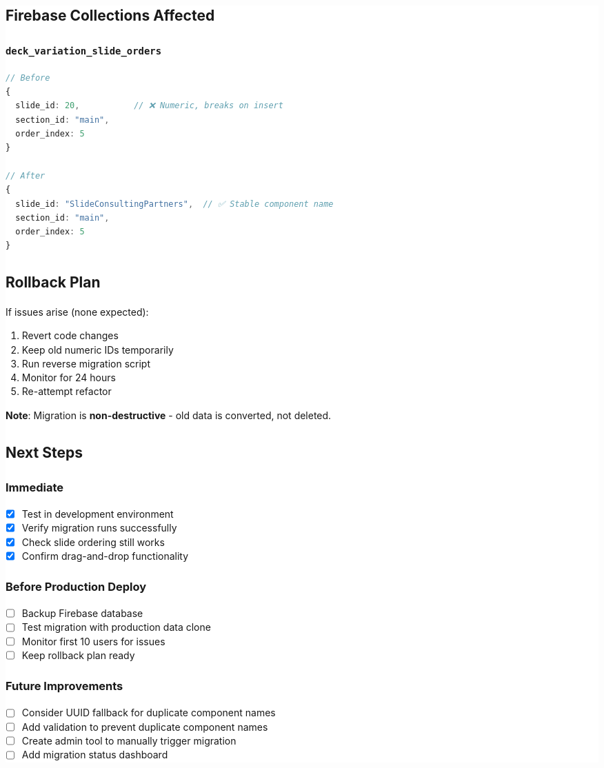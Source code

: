 ## Firebase Collections Affected

### `deck_variation_slide_orders`
```typescript
// Before
{
  slide_id: 20,           // ❌ Numeric, breaks on insert
  section_id: "main",
  order_index: 5
}

// After
{
  slide_id: "SlideConsultingPartners",  // ✅ Stable component name
  section_id: "main",
  order_index: 5
}
```

## Rollback Plan

If issues arise (none expected):
1. Revert code changes
2. Keep old numeric IDs temporarily
3. Run reverse migration script
4. Monitor for 24 hours
5. Re-attempt refactor

**Note**: Migration is **non-destructive** - old data is converted, not deleted.

## Next Steps

### Immediate
- [x] Test in development environment
- [x] Verify migration runs successfully
- [x] Check slide ordering still works
- [x] Confirm drag-and-drop functionality

### Before Production Deploy
- [ ] Backup Firebase database
- [ ] Test migration with production data clone
- [ ] Monitor first 10 users for issues
- [ ] Keep rollback plan ready

### Future Improvements
- [ ] Consider UUID fallback for duplicate component names
- [ ] Add validation to prevent duplicate component names
- [ ] Create admin tool to manually trigger migration
- [ ] Add migration status dashboard
